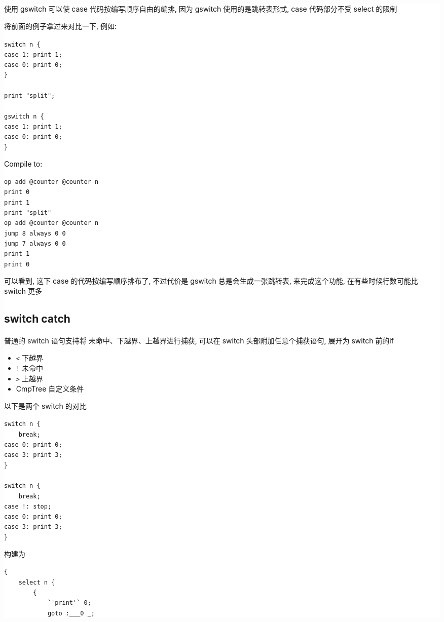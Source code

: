 使用 gswitch 可以使 case 代码按编写顺序自由的编排,
因为 gswitch 使用的是跳转表形式, case 代码部分不受 select 的限制

将前面的例子拿过来对比一下, 例如:

```
switch n {
case 1: print 1;
case 0: print 0;
}

print "split";

gswitch n {
case 1: print 1;
case 0: print 0;
}
```
Compile to:
```
op add @counter @counter n
print 0
print 1
print "split"
op add @counter @counter n
jump 8 always 0 0
jump 7 always 0 0
print 1
print 0
```
可以看到, 这下 case 的代码按编写顺序排布了,
不过代价是 gswitch 总是会生成一张跳转表, 来完成这个功能,
在有些时候行数可能比 switch 更多


switch catch
-------------------------------------------------------------------------------
普通的 switch 语句支持将 未命中、下越界、上越界进行捕获,
可以在 switch 头部附加任意个捕获语句, 展开为 switch 前的if

- `<` 下越界
- `!` 未命中
- `>` 上越界
- CmpTree 自定义条件

以下是两个 switch 的对比

```
switch n {
    break;
case 0: print 0;
case 3: print 3;
}

switch n {
    break;
case !: stop;
case 0: print 0;
case 3: print 3;
}
```
构建为
```
{
    select n {
        {
            `'print'` 0;
            goto :___0 _;
```
